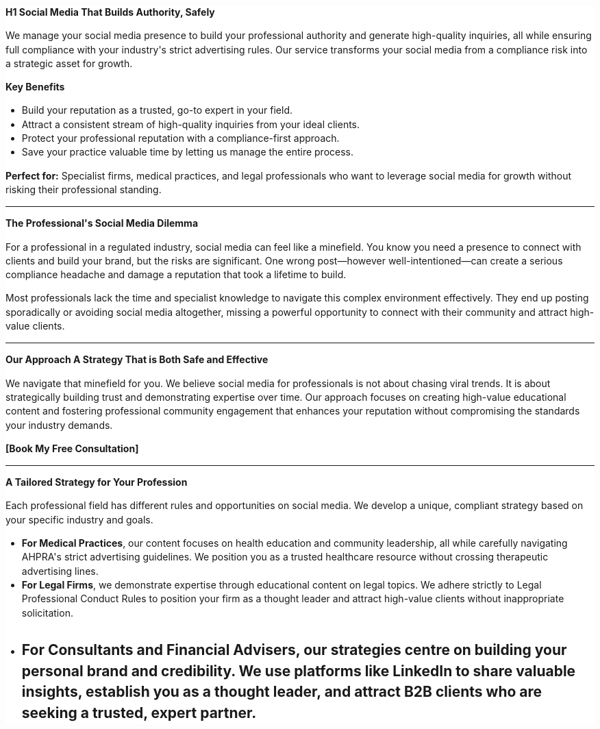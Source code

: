 **H1 Social Media That Builds Authority, Safely**

We manage your social media presence to build your professional authority and generate high-quality inquiries, all while ensuring full compliance with your industry's strict advertising rules. Our service transforms your social media from a compliance risk into a strategic asset for growth.

**Key Benefits**

* Build your reputation as a trusted, go-to expert in your field.  
* Attract a consistent stream of high-quality inquiries from your ideal clients.  
* Protect your professional reputation with a compliance-first approach.  
* Save your practice valuable time by letting us manage the entire process.

**Perfect for:** Specialist firms, medical practices, and legal professionals who want to leverage social media for growth without risking their professional standing.

---

**The Professional's Social Media Dilemma**

For a professional in a regulated industry, social media can feel like a minefield. You know you need a presence to connect with clients and build your brand, but the risks are significant. One wrong post—however well-intentioned—can create a serious compliance headache and damage a reputation that took a lifetime to build.

Most professionals lack the time and specialist knowledge to navigate this complex environment effectively. They end up posting sporadically or avoiding social media altogether, missing a powerful opportunity to connect with their community and attract high-value clients.

---

**Our Approach A Strategy That is Both Safe and Effective**

We navigate that minefield for you. We believe social media for professionals is not about chasing viral trends. It is about strategically building trust and demonstrating expertise over time. Our approach focuses on creating high-value educational content and fostering professional community engagement that enhances your reputation without compromising the standards your industry demands.

**\[Book My Free Consultation\]**

---

**A Tailored Strategy for Your Profession**

Each professional field has different rules and opportunities on social media. We develop a unique, compliant strategy based on your specific industry and goals.

* **For Medical Practices**, our content focuses on health education and community leadership, all while carefully navigating AHPRA's strict advertising guidelines. We position you as a trusted healthcare resource without crossing therapeutic advertising lines.  
* **For Legal Firms**, we demonstrate expertise through educational content on legal topics. We adhere strictly to Legal Professional Conduct Rules to position your firm as a thought leader and attract high-value clients without inappropriate solicitation.  
* **For Consultants and Financial Advisers**, our strategies centre on building your personal brand and credibility. We use platforms like LinkedIn to share valuable insights, establish you as a thought leader, and attract B2B clients who are seeking a trusted, expert partner.  
  ---
